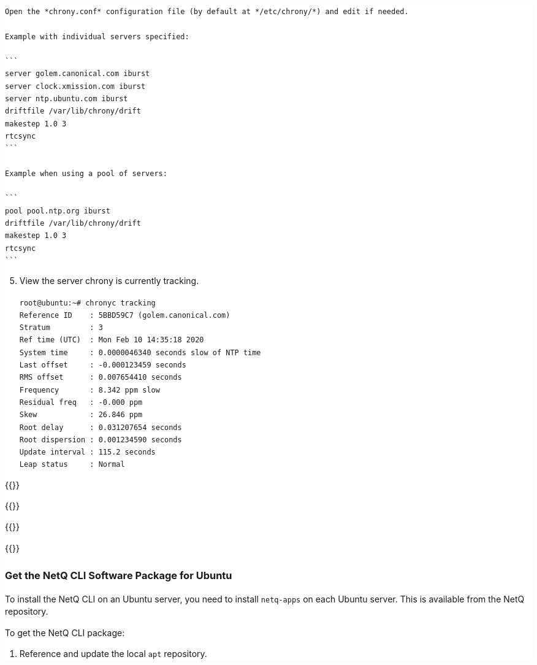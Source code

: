     Open the *chrony.conf* configuration file (by default at */etc/chrony/*) and edit if needed.

    Example with individual servers specified:

    ```
    server golem.canonical.com iburst
    server clock.xmission.com iburst
    server ntp.ubuntu.com iburst
    driftfile /var/lib/chrony/drift
    makestep 1.0 3
    rtcsync
    ```

    Example when using a pool of servers:

    ```
    pool pool.ntp.org iburst
    driftfile /var/lib/chrony/drift
    makestep 1.0 3
    rtcsync
    ```

5. View the server chrony is currently tracking.

    ```
    root@ubuntu:~# chronyc tracking
    Reference ID    : 5BBD59C7 (golem.canonical.com)
    Stratum         : 3
    Ref time (UTC)  : Mon Feb 10 14:35:18 2020
    System time     : 0.0000046340 seconds slow of NTP time
    Last offset     : -0.000123459 seconds
    RMS offset      : 0.007654410 seconds
    Frequency       : 8.342 ppm slow
    Residual freq   : -0.000 ppm
    Skew            : 26.846 ppm
    Root delay      : 0.031207654 seconds
    Root dispersion : 0.001234590 seconds
    Update interval : 115.2 seconds
    Leap status     : Normal
    ```

{{</tab>}}

{{</tabs>}}

{{</tab>}}

{{</tabs>}}

### Get the NetQ CLI Software Package for Ubuntu

To install the NetQ CLI on an Ubuntu server, you need to install `netq-apps` on each Ubuntu server. This is available from the NetQ repository.

To get the NetQ CLI package:

1. Reference and update the local `apt` repository.
